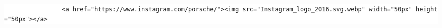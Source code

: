                     <a href="https://www.instagram.com/porsche/"><img src="Instagram_logo_2016.svg.webp" width="50px" height="50px"></a>